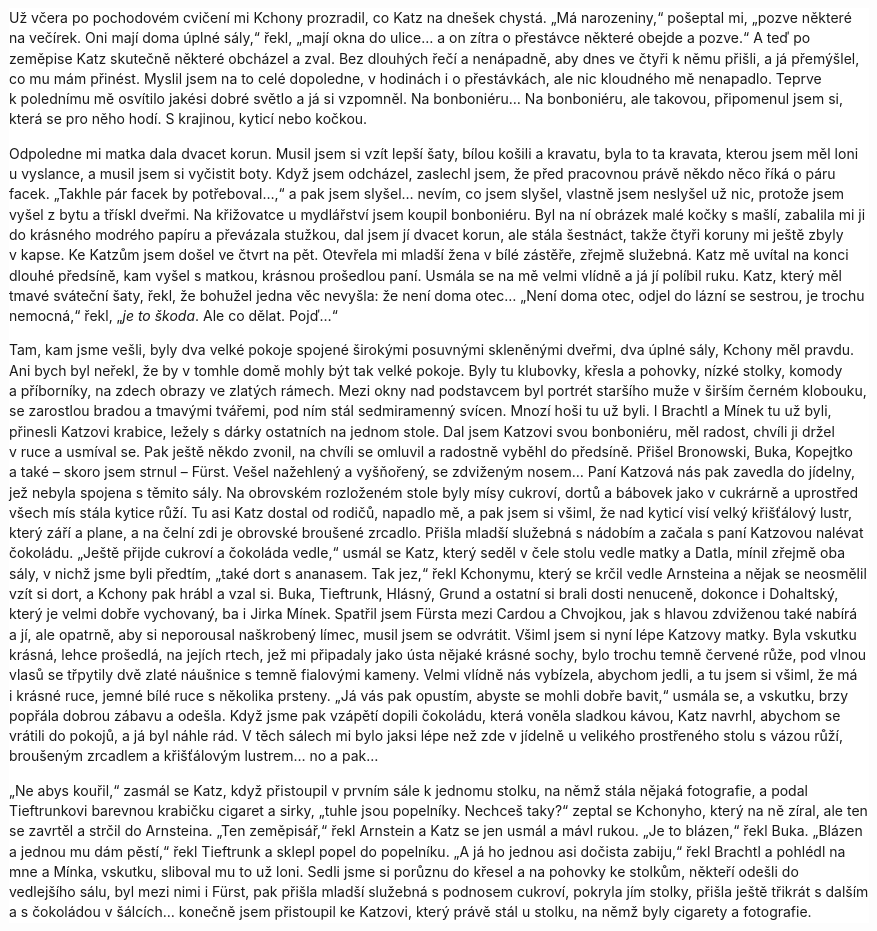 Už včera po pochodovém cvičení mi Kchony prozradil, co Katz na dnešek chystá. „Má narozeniny,“ pošeptal mi, „pozve některé na večírek. Oni mají doma úplné sály,“ řekl, „mají okna do ulice… a on zítra o přestávce některé obejde a pozve.“ A teď po zeměpise Katz skutečně některé obcházel a zval. Bez dlouhých řečí a nenápadně, aby dnes ve čtyři k němu přišli, a já přemýšlel, co mu mám přinést. Myslil jsem na to celé dopoledne, v hodinách i o přestávkách, ale nic kloudného mě nenapadlo. Teprve k polednímu mě osvítilo jakési dobré světlo a já si vzpomněl. Na bonboniéru… Na bonboniéru, ale takovou, připomenul jsem si, která se pro něho hodí. S krajinou, kyticí nebo kočkou.

  

Odpoledne mi matka dala dvacet korun. Musil jsem si vzít lepší šaty, bílou košili a kravatu, byla to ta kravata, kterou jsem měl loni u vyslance, a musil jsem si vyčistit boty. Když jsem odcházel, zaslechl jsem, že před pracovnou právě někdo něco říká o páru facek. „Takhle pár facek by potřeboval…,“ a pak jsem slyšel… nevím, co jsem slyšel, vlastně jsem neslyšel už nic, protože jsem vyšel z bytu a třískl dveřmi. Na křižovatce u mydlářství jsem koupil bonboniéru. Byl na ní obrázek malé kočky s mašlí, zabalila mi ji do krásného modrého papíru a převázala stužkou, dal jsem jí dvacet korun, ale stála šestnáct, takže čtyři koruny mi ještě zbyly v kapse. Ke Katzům jsem došel ve čtvrt na pět. Otevřela mi mladší žena v bílé zástěře, zřejmě služebná. Katz mě uvítal na konci dlouhé předsíně, kam vyšel s matkou, krásnou prošedlou paní. Usmála se na mě velmi vlídně a já jí políbil ruku. Katz, který měl tmavé sváteční šaty, řekl, že bohužel jedna věc nevyšla: že není doma otec… „Není doma otec, odjel do lázní se sestrou, je trochu nemocná,“ řekl, „_je to škoda_. Ale co dělat. Pojď…“

Tam, kam jsme vešli, byly dva velké pokoje spojené širokými posuvnými skleněnými dveřmi, dva úplné sály, Kchony měl pravdu. Ani bych byl neřekl, že by v tomhle domě mohly být tak velké pokoje. Byly tu klubovky, křesla a pohovky, nízké stolky, komody a příborníky, na zdech obrazy ve zlatých rámech. Mezi okny nad podstavcem byl portrét staršího muže v širším černém klobouku, se zarostlou bradou a tmavými tvářemi, pod ním stál sedmiramenný svícen. Mnozí hoši tu už byli. I Brachtl a Mínek tu už byli, přinesli Katzovi krabice, ležely s dárky ostatních na jednom stole. Dal jsem Katzovi svou bonboniéru, měl radost, chvíli ji držel v ruce a usmíval se. Pak ještě někdo zvonil, na chvíli se omluvil a radostně vyběhl do předsíně. Přišel Bronowski, Buka, Kopejtko a také – skoro jsem strnul – Fürst. Vešel nažehlený a vyšňořený, se zdviženým nosem… Paní Katzová nás pak zavedla do jídelny, jež nebyla spojena s těmito sály. Na obrovském rozloženém stole byly mísy cukroví, dortů a bábovek jako v cukrárně a uprostřed všech mís stála kytice růží. Tu asi Katz dostal od rodičů, napadlo mě, a pak jsem si všiml, že nad kyticí visí velký křišťálový lustr, který září a plane, a na čelní zdi je obrovské broušené zrcadlo. Přišla mladší služebná s nádobím a začala s paní Katzovou nalévat čokoládu. „Ještě přijde cukroví a čokoláda vedle,“ usmál se Katz, který seděl v čele stolu vedle matky a Datla, mínil zřejmě oba sály, v nichž jsme byli předtím, „také dort s ananasem. Tak jez,“ řekl Kchonymu, který se krčil vedle Arnsteina a nějak se neosmělil vzít si dort, a Kchony pak hrábl a vzal si. Buka, Tieftrunk, Hlásný, Grund a ostatní si brali dosti nenuceně, dokonce i Dohaltský, který je velmi dobře vychovaný, ba i Jirka Mínek. Spatřil jsem Fürsta mezi Cardou a Chvojkou, jak s hlavou zdviženou také nabírá a jí, ale opatrně, aby si neporousal naškrobený límec, musil jsem se odvrátit. Všiml jsem si nyní lépe Katzovy matky. Byla vskutku krásná, lehce prošedlá, na jejích rtech, jež mi připadaly jako ústa nějaké krásné sochy, bylo trochu temně červené růže, pod vlnou vlasů se třpytily dvě zlaté náušnice s temně fialovými kameny. Velmi vlídně nás vybízela, abychom jedli, a tu jsem si všiml, že má i krásné ruce, jemné bílé ruce s několika prsteny. „Já vás pak opustím, abyste se mohli dobře bavit,“ usmála se, a vskutku, brzy popřála dobrou zábavu a odešla. Když jsme pak vzápětí dopili čokoládu, která voněla sladkou kávou, Katz navrhl, abychom se vrátili do pokojů, a já byl náhle rád. V těch sálech mi bylo jaksi lépe než zde v jídelně u velikého prostřeného stolu s vázou růží, broušeným zrcadlem a křišťálovým lustrem… no a pak…

„Ne abys kouřil,“ zasmál se Katz, když přistoupil v prvním sále k jednomu stolku, na němž stála nějaká fotografie, a podal Tieftrunkovi barevnou krabičku cigaret a sirky, „tuhle jsou popelníky. Nechceš taky?“ zeptal se Kchonyho, který na ně zíral, ale ten se zavrtěl a strčil do Arnsteina. „Ten zeměpisář,“ řekl Arnstein a Katz se jen usmál a mávl rukou. „Je to blázen,“ řekl Buka. „Blázen a jednou mu dám pěstí,“ řekl Tieftrunk a sklepl popel do popelníku. „A já ho jednou asi dočista zabiju,“ řekl Brachtl a pohlédl na mne a Mínka, vskutku, sliboval mu to už loni. Sedli jsme si porůznu do křesel a na pohovky ke stolkům, někteří odešli do vedlejšího sálu, byl mezi nimi i Fürst, pak přišla mladší služebná s podnosem cukroví, pokryla jím stolky, přišla ještě třikrát s dalším a s čokoládou v šálcích… konečně jsem přistoupil ke Katzovi, který právě stál u stolku, na němž byly cigarety a fotografie.
